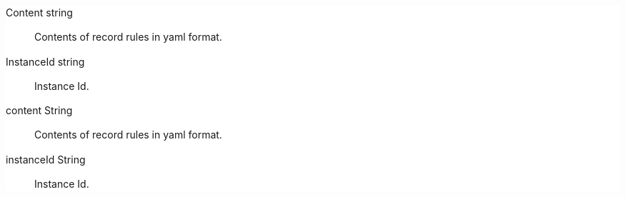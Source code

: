 <div>
<pulumi-choosable type="language" values="go">
<dl class="resources-properties"><dt class="property-required"
            title="Required">
        <span id="content_go">
<a data-swiftype-name="resource-property" data-swiftype-type="text" href="#content_go" style="color: inherit; text-decoration: inherit;">Content</a>
</span>
        <span class="property-indicator"></span>
        <span class="property-type">string</span>
    </dt>
    <dd><p>Contents of record rules in yaml format.</p>
</dd><dt class="property-required"
            title="Required">
        <span id="instanceid_go">
<a data-swiftype-name="resource-property" data-swiftype-type="text" href="#instanceid_go" style="color: inherit; text-decoration: inherit;">Instance<wbr>Id</a>
</span>
        <span class="property-indicator"></span>
        <span class="property-type">string</span>
    </dt>
    <dd><p>Instance Id.</p>
</dd></dl>
</pulumi-choosable>
</div>

<div>
<pulumi-choosable type="language" values="java">
<dl class="resources-properties"><dt class="property-required"
            title="Required">
        <span id="content_java">
<a data-swiftype-name="resource-property" data-swiftype-type="text" href="#content_java" style="color: inherit; text-decoration: inherit;">content</a>
</span>
        <span class="property-indicator"></span>
        <span class="property-type">String</span>
    </dt>
    <dd><p>Contents of record rules in yaml format.</p>
</dd><dt class="property-required"
            title="Required">
        <span id="instanceid_java">
<a data-swiftype-name="resource-property" data-swiftype-type="text" href="#instanceid_java" style="color: inherit; text-decoration: inherit;">instance<wbr>Id</a>
</span>
        <span class="property-indicator"></span>
        <span class="property-type">String</span>
    </dt>
    <dd><p>Instance Id.</p>
</dd></dl>
</pulumi-choosable>
</div>
